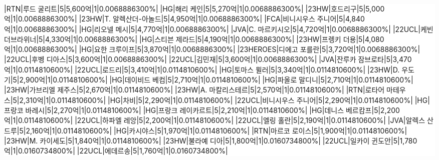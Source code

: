 |RTN|루드 굴리트|5|5,600억|1|0.0068886300%|
|HG|해리 케인|5|5,270억|1|0.0068886300%|
|23HW|호드리구|5|5,000억|1|0.0068886300%|
|23HW|T. 알렉산더-아놀드|5|4,950억|1|0.0068886300%|
|FCA|비니시우스 주니어|5|4,840억|1|0.0068886300%|
|HG|리오넬 메시|5|4,770억|1|0.0068886300%|
|JVA|C. 마르키시오|5|4,720억|1|0.0068886300%|
|22UCL|케빈 더브라위너|5|4,330억|1|0.0068886300%|
|HG|스티븐 제라드|5|4,190억|1|0.0068886300%|
|23HW|프렝키 더용|5|4,080억|1|0.0068886300%|
|HG|요한 크루이프|5|3,870억|1|0.0068886300%|
|23HEROES|디에고 포를란|5|3,720억|1|0.0068886300%|
|22UCL|후벵 디아스|5|3,600억|1|0.0068886300%|
|22UCL|김민재|5|3,600억|1|0.0068886300%|
|JVA|잔루카 잠브로타|5|3,470억|1|0.0114810600%|
|22UCL|로드리|5|3,410억|1|0.0114810600%|
|HG|토마스 뮐러|5|3,340억|1|0.0114810600%|
|23HW|D. 우도기|5|2,900억|1|0.0114810600%|
|HG|데이비드 베컴|5|2,710억|1|0.0114810600%|
|HG|파올로 말디니|5|2,710억|1|0.0114810600%|
|23HW|가브리엘 제주스|5|2,670억|1|0.0114810600%|
|23HW|A. 마칼리스테르|5|2,570억|1|0.0114810600%|
|RTN|로타어 마테우스|5|2,310억|1|0.0114810600%|
|HG|차비|5|2,290억|1|0.0114810600%|
|22UCL|비니시우스 주니어|5|2,290억|1|0.0114810600%|
|HG|프랑코 바레시|5|2,270억|1|0.0114810600%|
|HG|프랑크 레이카르트|5|2,210억|1|0.0114810600%|
|HG|데니스 베르캄프|5|2,200억|1|0.0114810600%|
|22UCL|하파엘 레앙|5|2,200억|1|0.0114810600%|
|22UCL|엘링 홀란|5|2,190억|1|0.0114810600%|
|JVA|알렉스 산드루|5|2,160억|1|0.0114810600%|
|HG|카시야스|5|1,970억|1|0.0114810600%|
|RTN|마르코 로이스|5|1,900억|1|0.0114810600%|
|23HW|M. 카이세도|5|1,840억|1|0.0114810600%|
|23HW|불라예 디아|5|1,800억|1|0.0160734800%|
|22UCL|일카이 귄도안|5|1,780억|1|0.0160734800%|
|22UCL|에데르송|5|1,760억|1|0.0160734800%|